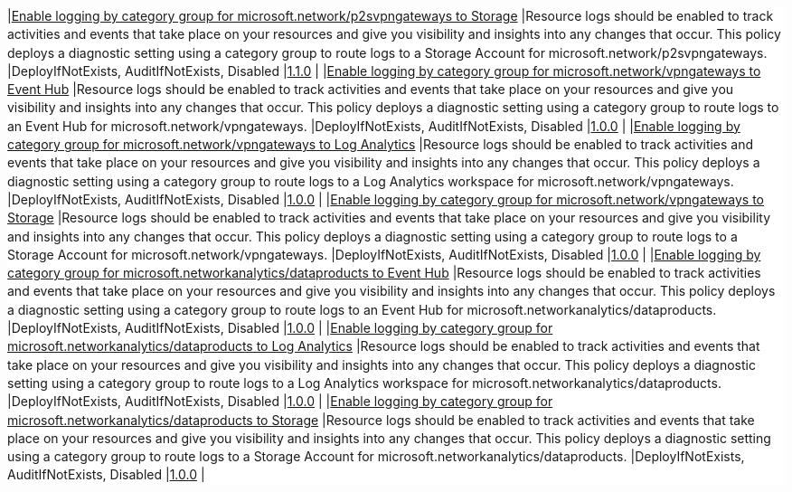 |[Enable logging by category group for microsoft.network/p2svpngateways to Storage](https://portal.azure.com/#blade/Microsoft_Azure_Policy/PolicyDetailBlade/definitionId/%2Fproviders%2FMicrosoft.Authorization%2FpolicyDefinitions%2F00ec9865-beb6-4cfd-82ed-bd8f50756acd) |Resource logs should be enabled to track activities and events that take place on your resources and give you visibility and insights into any changes that occur. This policy deploys a diagnostic setting using a category group to route logs to a Storage Account for microsoft.network/p2svpngateways. |DeployIfNotExists, AuditIfNotExists, Disabled |[1.1.0](https://github.com/Azure/azure-policy/blob/master/built-in-policies/policyDefinitions/Monitoring/DS_ST_network-p2svpngateways_DINE.json) |
|[Enable logging by category group for microsoft.network/vpngateways to Event Hub](https://portal.azure.com/#blade/Microsoft_Azure_Policy/PolicyDetailBlade/definitionId/%2Fproviders%2FMicrosoft.Authorization%2FpolicyDefinitions%2Fca09affa-60d6-4cef-9037-b7372e1ac44f) |Resource logs should be enabled to track activities and events that take place on your resources and give you visibility and insights into any changes that occur. This policy deploys a diagnostic setting using a category group to route logs to an Event Hub for microsoft.network/vpngateways. |DeployIfNotExists, AuditIfNotExists, Disabled |[1.0.0](https://github.com/Azure/azure-policy/blob/master/built-in-policies/policyDefinitions/Monitoring/DS_EH_network-vpngateways_DINE.json) |
|[Enable logging by category group for microsoft.network/vpngateways to Log Analytics](https://portal.azure.com/#blade/Microsoft_Azure_Policy/PolicyDetailBlade/definitionId/%2Fproviders%2FMicrosoft.Authorization%2FpolicyDefinitions%2Fd8624de8-47fe-47c0-bea0-2d8329b628fe) |Resource logs should be enabled to track activities and events that take place on your resources and give you visibility and insights into any changes that occur. This policy deploys a diagnostic setting using a category group to route logs to a Log Analytics workspace for microsoft.network/vpngateways. |DeployIfNotExists, AuditIfNotExists, Disabled |[1.0.0](https://github.com/Azure/azure-policy/blob/master/built-in-policies/policyDefinitions/Monitoring/DS_LA_network-vpngateways_DINE.json) |
|[Enable logging by category group for microsoft.network/vpngateways to Storage](https://portal.azure.com/#blade/Microsoft_Azure_Policy/PolicyDetailBlade/definitionId/%2Fproviders%2FMicrosoft.Authorization%2FpolicyDefinitions%2Fe0f5ec01-8979-49bf-9fd7-2a4eff9fa8e0) |Resource logs should be enabled to track activities and events that take place on your resources and give you visibility and insights into any changes that occur. This policy deploys a diagnostic setting using a category group to route logs to a Storage Account for microsoft.network/vpngateways. |DeployIfNotExists, AuditIfNotExists, Disabled |[1.0.0](https://github.com/Azure/azure-policy/blob/master/built-in-policies/policyDefinitions/Monitoring/DS_ST_network-vpngateways_DINE.json) |
|[Enable logging by category group for microsoft.networkanalytics/dataproducts to Event Hub](https://portal.azure.com/#blade/Microsoft_Azure_Policy/PolicyDetailBlade/definitionId/%2Fproviders%2FMicrosoft.Authorization%2FpolicyDefinitions%2F5360664a-5821-4f43-8988-3f0ed8f3f8a5) |Resource logs should be enabled to track activities and events that take place on your resources and give you visibility and insights into any changes that occur. This policy deploys a diagnostic setting using a category group to route logs to an Event Hub for microsoft.networkanalytics/dataproducts. |DeployIfNotExists, AuditIfNotExists, Disabled |[1.0.0](https://github.com/Azure/azure-policy/blob/master/built-in-policies/policyDefinitions/Monitoring/DS_EH_networkanalytics-dataproducts_DINE.json) |
|[Enable logging by category group for microsoft.networkanalytics/dataproducts to Log Analytics](https://portal.azure.com/#blade/Microsoft_Azure_Policy/PolicyDetailBlade/definitionId/%2Fproviders%2FMicrosoft.Authorization%2FpolicyDefinitions%2F0e861bb0-d926-4cdb-b2d6-d59336b8f5b3) |Resource logs should be enabled to track activities and events that take place on your resources and give you visibility and insights into any changes that occur. This policy deploys a diagnostic setting using a category group to route logs to a Log Analytics workspace for microsoft.networkanalytics/dataproducts. |DeployIfNotExists, AuditIfNotExists, Disabled |[1.0.0](https://github.com/Azure/azure-policy/blob/master/built-in-policies/policyDefinitions/Monitoring/DS_LA_networkanalytics-dataproducts_DINE.json) |
|[Enable logging by category group for microsoft.networkanalytics/dataproducts to Storage](https://portal.azure.com/#blade/Microsoft_Azure_Policy/PolicyDetailBlade/definitionId/%2Fproviders%2FMicrosoft.Authorization%2FpolicyDefinitions%2Faa78af66-1659-40aa-90b0-b35b616adbdc) |Resource logs should be enabled to track activities and events that take place on your resources and give you visibility and insights into any changes that occur. This policy deploys a diagnostic setting using a category group to route logs to a Storage Account for microsoft.networkanalytics/dataproducts. |DeployIfNotExists, AuditIfNotExists, Disabled |[1.0.0](https://github.com/Azure/azure-policy/blob/master/built-in-policies/policyDefinitions/Monitoring/DS_ST_networkanalytics-dataproducts_DINE.json) |